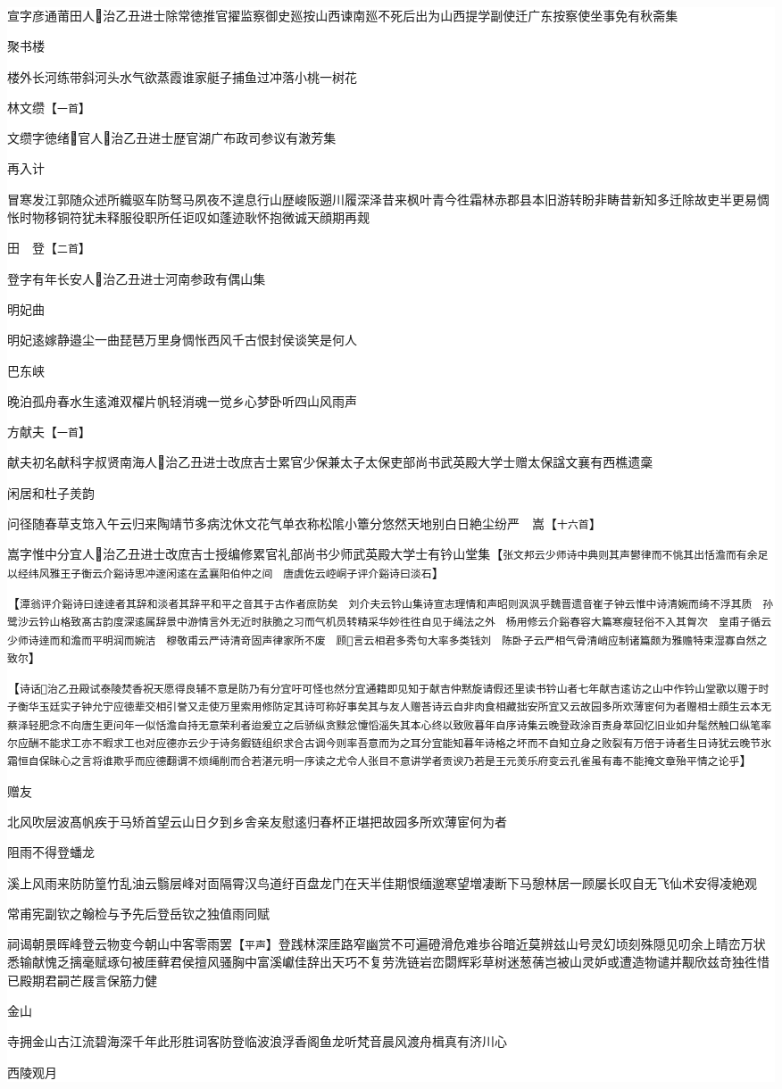 宣字彦通莆田人治乙丑进士除常徳推官擢监察御史廵按山西谏南廵不死后出为山西提学副使迁广东按察使坐事免有秋斋集  

聚书楼  

楼外长河练带斜河头水气欲蒸霞谁家艇子捕鱼过冲落小桃一树花  

林文缵【`一首`】  

文缵字徳绪官人治乙丑进士歴官湖广布政司参议有潄芳集  

再入计  

冒寒发江郭随众述所軄驱车防驽马夙夜不遑息行山歴峻阪遡川履深泽昔来枫叶青今徃霜林赤郡县本旧游转盼非畴昔新知多迁除故吏半更易惆怅时物移铜符犹未释服役职所任讵叹如蓬迹耿怀抱微诚天顔期再觌  

田　登【`二首`】  

登字有年长安人治乙丑进士河南参政有偶山集  

明妃曲  

明妃逺嫁静邉尘一曲琵琶万里身惆怅西风千古恨封侯谈笑是何人  

巴东峡  

晚泊孤舟春水生逺滩双櫂片帆轻消魂一觉乡心梦卧听四山风雨声  

方献夫【`一首`】  

献夫初名献科字叔贤南海人治乙丑进士改庶吉士累官少保兼太子太保吏部尚书武英殿大学士赠太保諡文襄有西樵遗稾  

闲居和杜子羙韵  

问径随春草支筇入午云归来陶靖节多病沈休文花气单衣称松隂小簟分悠然天地别白日絶尘纷严　嵩【`十六首`】  

嵩字惟中分宜人治乙丑进士改庶吉士授编修累官礼部尚书少师武英殿大学士有钤山堂集【`张文邦云少师诗中典则其声鬰律而不恌其出恬澹而有余足以经纬风雅王子衡云介谿诗思冲邃闲逺在孟襄阳伯仲之间　唐虞佐云崆峒子评介谿诗曰淡石`】  

【`潭翁评介谿诗曰逹逹者其辞和淡者其辞平和平之音其于古作者庶防矣　刘介夫云钤山集诗宣志理情和声昭则沨沨乎魏晋遗音崔子钟云惟中诗清婉而绮不浮其质　孙鹭沙云钤山格致髙古韵度深逺属辞景中游情言外无近时肤脆之习而气机员转精采华妙徃徃自见于绳法之外　杨用修云介谿春容大篇寒瘦轻俗不入其胷次　皇甫子循云少师诗逹而和澹而平明润而婉洁　穆敬甫云严诗清竒固声律家所不废　顾言云相君多秀句大率多类钱刘　陈卧子云严相气骨清峭应制诸篇颇为雅赡特束湿寡自然之致尔`】  

【`诗话治乙丑殿试泰陵焚香祝天愿得良辅不意是防乃有分宜吁可怪也然分宜通籍即见知于献吉仲黙旋请假还里读书钤山者七年献吉逺访之山中作钤山堂歌以赠于时子衡华玉廷实子钟允宁应徳辈交相引誉又走使万里索用修防定其诗可称好事矣其与友人赠荅诗云自非肉食相藏拙安所宜又云故园多所欢薄宦何为者赠相士顔生云本无蔡泽轻肥念不向唐生更问年一似恬澹自持无意荣利者迨爰立之后骄纵贪黩忿懥慆滛失其本心终以致败暮年自序诗集云晚登政涂百责身萃回忆旧业如弁髦然触口纵笔率尔应酬不能求工亦不暇求工也对应德亦云少于诗务鍜链组织求合古调今则率吾意而为之耳分宜能知暮年诗格之坏而不自知立身之败裂有万倍于诗者生日诗犹云晚节氷霜恒自保昧心之言将谁欺乎而应德翻谓不烦绳削而合若湛元明一序读之尤令人张目不意讲学者贡谀乃若是王元羙乐府变云孔雀虽有毒不能掩文章殆平情之论乎`】  

赠友  

北风吹层波髙帆疾于马矫首望云山日夕到乡舎亲友慰逺归春杯正堪把故园多所欢薄宦何为者  

阻雨不得登蟠龙  

溪上风雨来防防篁竹乱油云翳层峰对靣隔霄汉鸟道纡百盘龙门在天半佳期恨缅邈寒望増凄断下马憩林居一顾屡长叹自无飞仙术安得凌絶观  

常甫宪副钦之翰检与予先后登岳钦之独值雨同赋  

祠谒朝景晖峰登云物变今朝山中客零雨罢【`平声`】登践林深厓路窄幽赏不可遍磴滑危难歩谷暗近莫辨兹山号灵幻顷刻殊隠见叨余上晴峦万状悉输献愧乏摛毫赋琢句被厓藓君侯擅风骚胸中富溪巘佳辞出天巧不复劳洗链岩峦閟辉彩草树迷葱蒨岂被山灵妒或遭造物谴并觏欣兹竒独徃惜已殿期君嗣芒屐言保筋力健  

金山  

寺拥金山古江流碧海深千年此形胜词客防登临波浪浮香阁鱼龙听梵音晨风渡舟楫真有济川心  

西陵观月  
